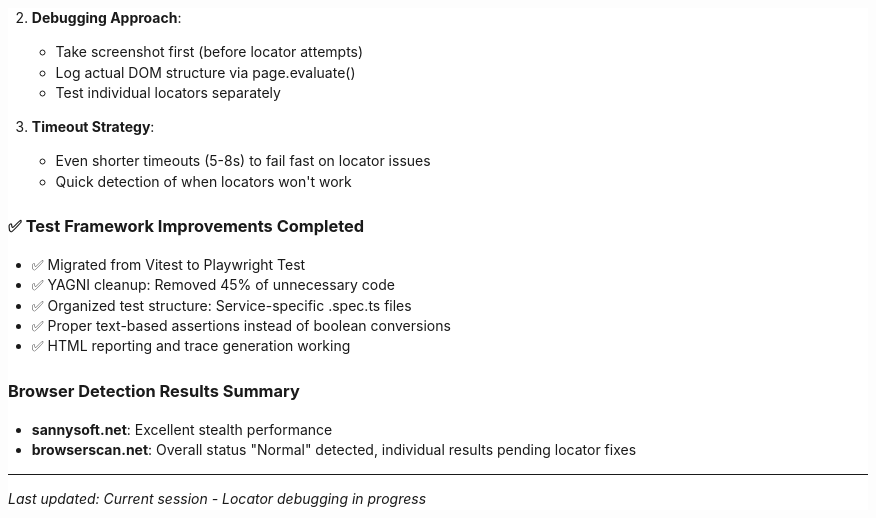 2. **Debugging Approach**:
   - Take screenshot first (before locator attempts)
   - Log actual DOM structure via page.evaluate()
   - Test individual locators separately

3. **Timeout Strategy**:
   - Even shorter timeouts (5-8s) to fail fast on locator issues
   - Quick detection of when locators won't work

### ✅ Test Framework Improvements Completed
- ✅ Migrated from Vitest to Playwright Test
- ✅ YAGNI cleanup: Removed 45% of unnecessary code
- ✅ Organized test structure: Service-specific .spec.ts files
- ✅ Proper text-based assertions instead of boolean conversions
- ✅ HTML reporting and trace generation working

### Browser Detection Results Summary
- **sannysoft.net**: Excellent stealth performance
- **browserscan.net**: Overall status "Normal" detected, individual results pending locator fixes

---
*Last updated: Current session - Locator debugging in progress*